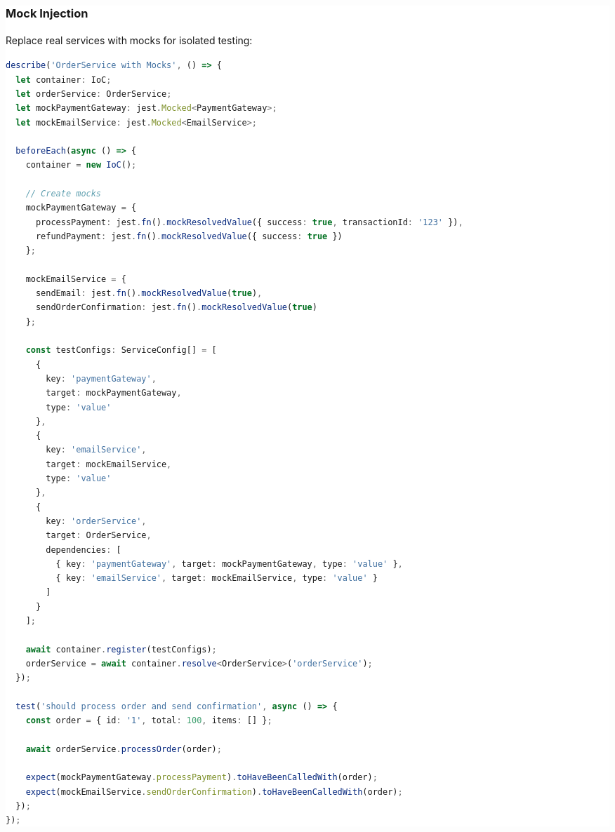 ### Mock Injection

Replace real services with mocks for isolated testing:

```typescript
describe('OrderService with Mocks', () => {
  let container: IoC;
  let orderService: OrderService;
  let mockPaymentGateway: jest.Mocked<PaymentGateway>;
  let mockEmailService: jest.Mocked<EmailService>;
  
  beforeEach(async () => {
    container = new IoC();
    
    // Create mocks
    mockPaymentGateway = {
      processPayment: jest.fn().mockResolvedValue({ success: true, transactionId: '123' }),
      refundPayment: jest.fn().mockResolvedValue({ success: true })
    };
    
    mockEmailService = {
      sendEmail: jest.fn().mockResolvedValue(true),
      sendOrderConfirmation: jest.fn().mockResolvedValue(true)
    };
    
    const testConfigs: ServiceConfig[] = [
      {
        key: 'paymentGateway',
        target: mockPaymentGateway,
        type: 'value'
      },
      {
        key: 'emailService',
        target: mockEmailService,
        type: 'value'
      },
      {
        key: 'orderService',
        target: OrderService,
        dependencies: [
          { key: 'paymentGateway', target: mockPaymentGateway, type: 'value' },
          { key: 'emailService', target: mockEmailService, type: 'value' }
        ]
      }
    ];
    
    await container.register(testConfigs);
    orderService = await container.resolve<OrderService>('orderService');
  });
  
  test('should process order and send confirmation', async () => {
    const order = { id: '1', total: 100, items: [] };
    
    await orderService.processOrder(order);
    
    expect(mockPaymentGateway.processPayment).toHaveBeenCalledWith(order);
    expect(mockEmailService.sendOrderConfirmation).toHaveBeenCalledWith(order);
  });
});
```
